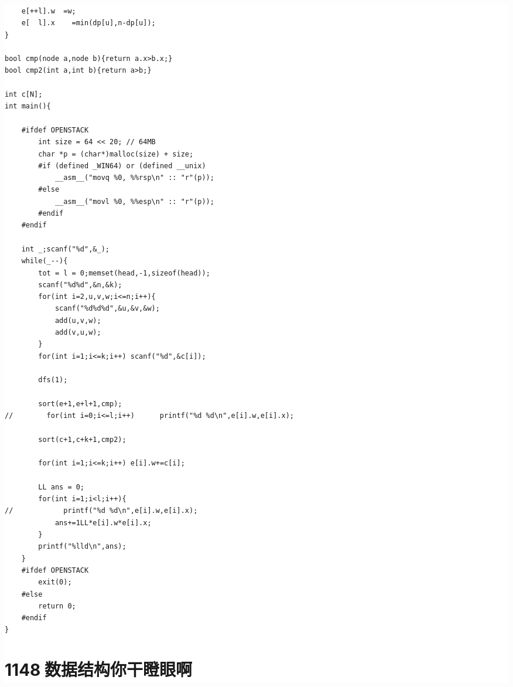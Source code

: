         e[++l].w  =w;
        e[  l].x    =min(dp[u],n-dp[u]);
    }
    
    bool cmp(node a,node b){return a.x>b.x;}
    bool cmp2(int a,int b){return a>b;}
    
    int c[N];
    int main(){
    
        #ifdef OPENSTACK
            int size = 64 << 20; // 64MB
            char *p = (char*)malloc(size) + size;
            #if (defined _WIN64) or (defined __unix)
                __asm__("movq %0, %%rsp\n" :: "r"(p));
            #else
                __asm__("movl %0, %%esp\n" :: "r"(p));
            #endif
        #endif
    
        int _;scanf("%d",&_);
        while(_--){
            tot = l = 0;memset(head,-1,sizeof(head));
            scanf("%d%d",&n,&k);
            for(int i=2,u,v,w;i<=n;i++){
                scanf("%d%d%d",&u,&v,&w);
                add(u,v,w);
                add(v,u,w);
            }
            for(int i=1;i<=k;i++) scanf("%d",&c[i]);
    
            dfs(1);
    
            sort(e+1,e+l+1,cmp);
    //        for(int i=0;i<=l;i++)      printf("%d %d\n",e[i].w,e[i].x);
    
            sort(c+1,c+k+1,cmp2);
    
            for(int i=1;i<=k;i++) e[i].w+=c[i];
    
            LL ans = 0;
            for(int i=1;i<l;i++){
    //            printf("%d %d\n",e[i].w,e[i].x);
                ans+=1LL*e[i].w*e[i].x;
            }
            printf("%lld\n",ans);
        }
        #ifdef OPENSTACK
            exit(0);
        #else
            return 0;
        #endif
    }
    

#  1148 数据结构你干瞪眼啊
